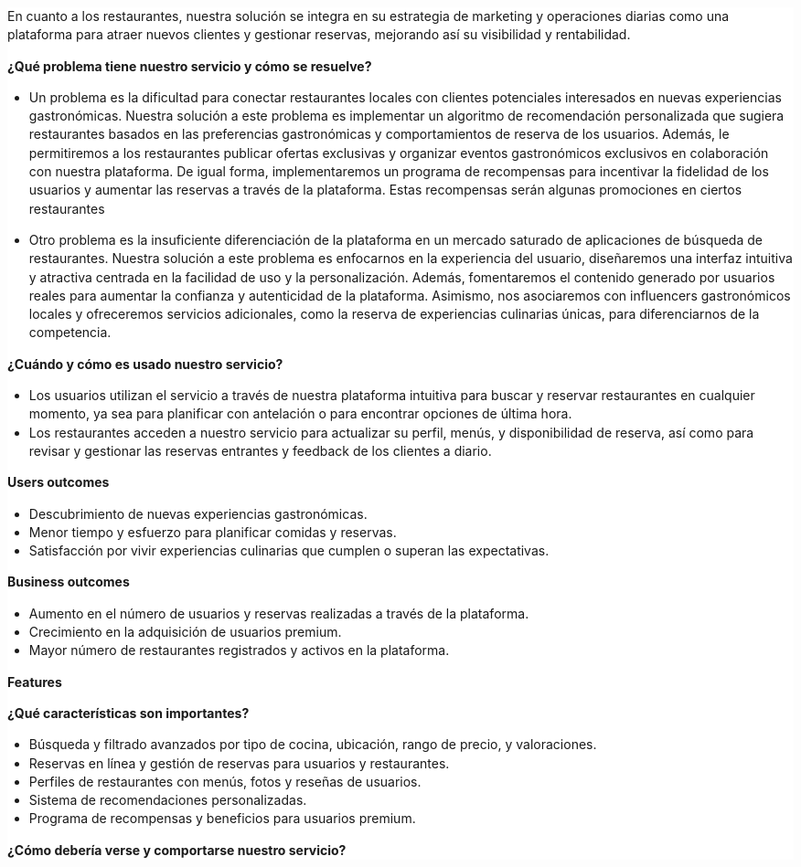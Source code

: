En cuanto a los restaurantes, nuestra solución se integra en su estrategia de marketing y operaciones diarias como una plataforma para atraer nuevos clientes y gestionar reservas, mejorando así su visibilidad y rentabilidad.


**¿Qué problema tiene nuestro servicio y cómo se resuelve?**

- Un problema es la dificultad para conectar restaurantes locales con clientes potenciales interesados en nuevas experiencias gastronómicas. Nuestra solución a este problema es implementar un algoritmo de recomendación personalizada que sugiera restaurantes basados en las preferencias gastronómicas y comportamientos de reserva de los usuarios. Además, le permitiremos a los restaurantes publicar ofertas exclusivas y organizar eventos gastronómicos exclusivos en colaboración con nuestra plataforma. De igual forma, implementaremos un programa de recompensas para incentivar la fidelidad de los usuarios y aumentar las reservas a través de la plataforma. Estas recompensas serán algunas promociones en ciertos restaurantes

- Otro problema es la insuficiente diferenciación de la plataforma en un mercado saturado de aplicaciones de búsqueda de restaurantes. Nuestra solución a este problema es enfocarnos en la experiencia del usuario, diseñaremos una interfaz intuitiva y atractiva centrada en la facilidad de uso y la personalización. Además, fomentaremos el contenido generado por usuarios reales para aumentar la confianza y autenticidad de la plataforma. Asimismo, nos asociaremos con influencers gastronómicos locales y ofreceremos servicios adicionales, como la reserva de experiencias culinarias únicas, para diferenciarnos de la competencia.



**¿Cuándo y cómo es usado nuestro servicio?**

- Los usuarios utilizan el servicio a través de nuestra plataforma intuitiva para buscar y reservar restaurantes en cualquier momento, ya sea para planificar con antelación o para encontrar opciones de última hora.
- Los restaurantes acceden a nuestro servicio para actualizar su perfil, menús, y disponibilidad de reserva, así como para revisar y gestionar las reservas entrantes y feedback de los clientes a diario.

**Users outcomes**

- Descubrimiento de nuevas experiencias gastronómicas.
- Menor tiempo y esfuerzo para planificar comidas y reservas.
- Satisfacción por vivir experiencias culinarias que cumplen o superan las expectativas.

**Business outcomes**

- Aumento en el número de usuarios y reservas realizadas a través de la plataforma.
- Crecimiento en la adquisición de usuarios premium.
- Mayor número de restaurantes registrados y activos en la plataforma.

**Features**

**¿Qué características son importantes?** 

- Búsqueda y filtrado avanzados por tipo de cocina, ubicación, rango de precio, y valoraciones.
- Reservas en línea y gestión de reservas para usuarios y restaurantes.
- Perfiles de restaurantes con menús, fotos y reseñas de usuarios.
- Sistema de recomendaciones personalizadas.
- Programa de recompensas y beneficios para usuarios premium.

**¿Cómo debería verse y comportarse nuestro servicio?**
